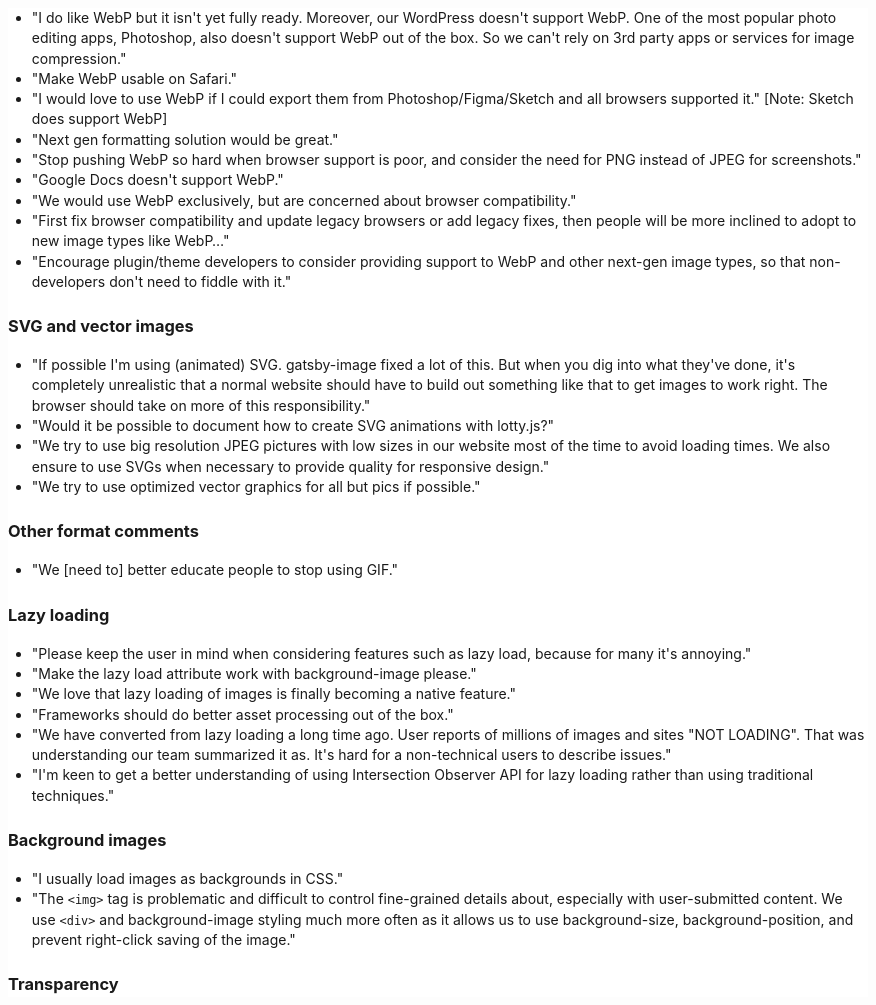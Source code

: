 + "I do like WebP but it isn't yet fully ready. Moreover, our WordPress doesn't support WebP. One of the most popular photo editing apps, Photoshop, also doesn't support WebP out of the box. So we can't rely on 3rd party apps or services for image compression."
+ "Make WebP usable on Safari."
+ "I would love to use WebP if I could export them from Photoshop/Figma/Sketch and all browsers supported it." [Note: Sketch does support WebP]
+ "Next gen formatting solution would be great."
+ "Stop pushing WebP so hard when browser support is poor, and consider the need for PNG instead of JPEG for screenshots."
+ "Google Docs doesn't support WebP."
+ "We would use WebP exclusively, but are concerned about browser compatibility."
+ "First fix browser compatibility and update legacy browsers or add legacy fixes, then people will be more inclined to adopt to new image types like WebP…"
+ "Encourage plugin/theme developers to consider providing support to WebP and other next-gen image types, so that non-developers don't need to fiddle with it."

### SVG and vector images

+ "If possible I'm using (animated) SVG. gatsby-image fixed a lot of this. But when you dig into what they've done, it's completely unrealistic that a normal website should have to build out something like that to get images to work right. The browser should take on more of this responsibility."
+ "Would it be possible to document how to create SVG animations with lotty.js?"
+ "We try to use big resolution JPEG pictures with low sizes in our website most of the time to avoid loading times. We also ensure to use SVGs when necessary to provide quality for responsive design."
+ "We try to use optimized vector graphics for all but pics if possible."

### Other format comments

+ "We [need to] better educate people to stop using GIF."

### Lazy loading

+ "Please keep the user in mind when considering features such as lazy load, because for many it's annoying."
+ "Make the lazy load attribute work with background-image please."
+ "We love that lazy loading of images is finally becoming a native feature."
+ "Frameworks should do better asset processing out of the box."
+ "We have converted from lazy loading a long time ago.  User reports of millions of images and sites "NOT LOADING".  That was understanding our team summarized it as.  It's hard for a non-technical users to describe issues."
+ "I'm keen to get a better understanding of using Intersection Observer API for lazy loading rather than using traditional techniques."

### Background images

+ "I usually load images as backgrounds in CSS."
+ "The `<img>` tag is problematic and difficult to control fine-grained details about, especially with user-submitted content. We use `<div>` and background-image styling much more often as it allows us to use background-size, background-position, and prevent right-click saving of the image."

### Transparency

